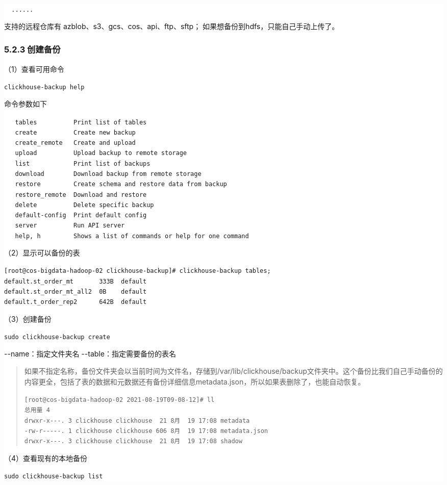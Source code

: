 ```
  ......
```
支持的远程仓库有 azblob、s3、gcs、cos、api、ftp、sftp；
如果想备份到hdfs，只能自己手动上传了。

### 5.2.3 创建备份
（1）查看可用命令
```
clickhouse-backup help
```
命令参数如下
```
   tables          Print list of tables
   create          Create new backup
   create_remote   Create and upload
   upload          Upload backup to remote storage
   list            Print list of backups
   download        Download backup from remote storage
   restore         Create schema and restore data from backup
   restore_remote  Download and restore
   delete          Delete specific backup
   default-config  Print default config
   server          Run API server
   help, h         Shows a list of commands or help for one command
```
（2）显示可以备份的表
```
[root@cos-bigdata-hadoop-02 clickhouse-backup]# clickhouse-backup tables;
default.st_order_mt       333B  default  
default.st_order_mt_all2  0B    default  
default.t_order_rep2      642B  default 
```
（3）创建备份
```
sudo clickhouse-backup create
```
--name：指定文件夹名
--table：指定需要备份的表名

>如果不指定名称，备份文件夹会以当前时间为文件名，存储到/var/lib/clickhouse/backup文件夹中。这个备份比我们自己手动备份的内容更全，包括了表的数据和元数据还有备份详细信息metadata.json，所以如果表删除了，也能自动恢复。
>```
>[root@cos-bigdata-hadoop-02 2021-08-19T09-08-12]# ll
>总用量 4
>drwxr-x---. 3 clickhouse clickhouse  21 8月  19 17:08 metadata
>-rw-r-----. 1 clickhouse clickhouse 606 8月  19 17:08 metadata.json
>drwxr-x---. 3 clickhouse clickhouse  21 8月  19 17:08 shadow
>```

（4）查看现有的本地备份
```
sudo clickhouse-backup list
```
